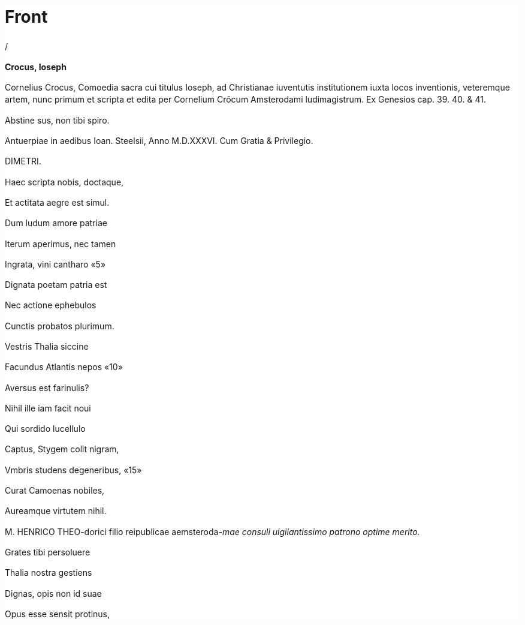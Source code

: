 # Front

/

**Crocus, Ioseph**

Cornelius Crocus, Comoedia sacra cui titulus Ioseph, ad Christianae
iuventutis institutionem iuxta locos inventionis, veteremque artem, nunc
primum et scripta et edita per Cornelium Crôcum Amsterodami
ludimagistrum. Ex Genesios cap. 39. 40. & 41.

Abstine sus, non tibi spiro.

Antuerpiae in aedibus Ioan. Steelsii, Anno M.D.XXXVI. Cum Gratia &
Privilegio.

DIMETRI.

Haec scripta nobis, doctaque,

Et actitata aegre est simul.

Dum ludum amore patriae

Iterum aperimus, nec tamen

Ingrata, vini cantharo «5»

Dignata poetam patria est

Nec actione ephebulos

Cunctis probatos plurimum.

Vestris Thalia siccine

Facundus Atlantis nepos «10»

Aversus est farinulis?

Nihil ille iam facit noui

Qui sordido lucellulo

Captus, Stygem colit nigram,

Vmbris studens degeneribus, «15»

Curat Camoenas nobiles,

Aureamque virtutem nihil.

M. HENRICO THEO-dorici filio reipublicae aemsteroda-*mae consuli
uigilantissimo patrono optime merito.*

Grates tibi persoluere

Thalia nostra gestiens

Dignas, opis non id suae

Opus esse sensit protinus,

